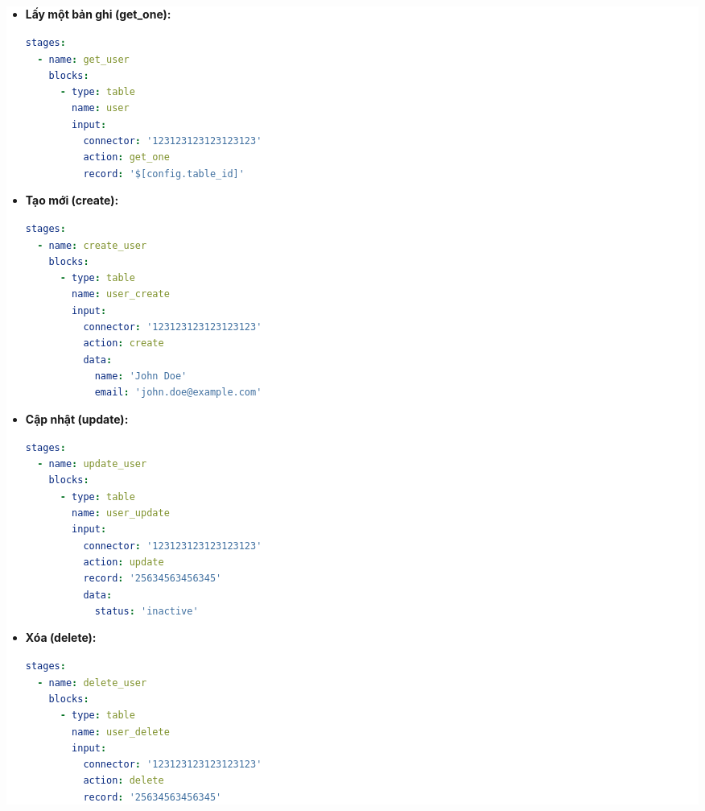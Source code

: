 - **Lấy một bản ghi (get_one):**

  ```yaml
  stages:
    - name: get_user
      blocks:
        - type: table
          name: user
          input:
            connector: '123123123123123123'
            action: get_one
            record: '$[config.table_id]'
  ```

- **Tạo mới (create):**

  ```yaml
  stages:
    - name: create_user
      blocks:
        - type: table
          name: user_create
          input:
            connector: '123123123123123123'
            action: create
            data:
              name: 'John Doe'
              email: 'john.doe@example.com'
  ```

- **Cập nhật (update):**

  ```yaml
  stages:
    - name: update_user
      blocks:
        - type: table
          name: user_update
          input:
            connector: '123123123123123123'
            action: update
            record: '25634563456345'
            data:
              status: 'inactive'
  ```

- **Xóa (delete):**

  ```yaml
  stages:
    - name: delete_user
      blocks:
        - type: table
          name: user_delete
          input:
            connector: '123123123123123123'
            action: delete
            record: '25634563456345'
  ```
